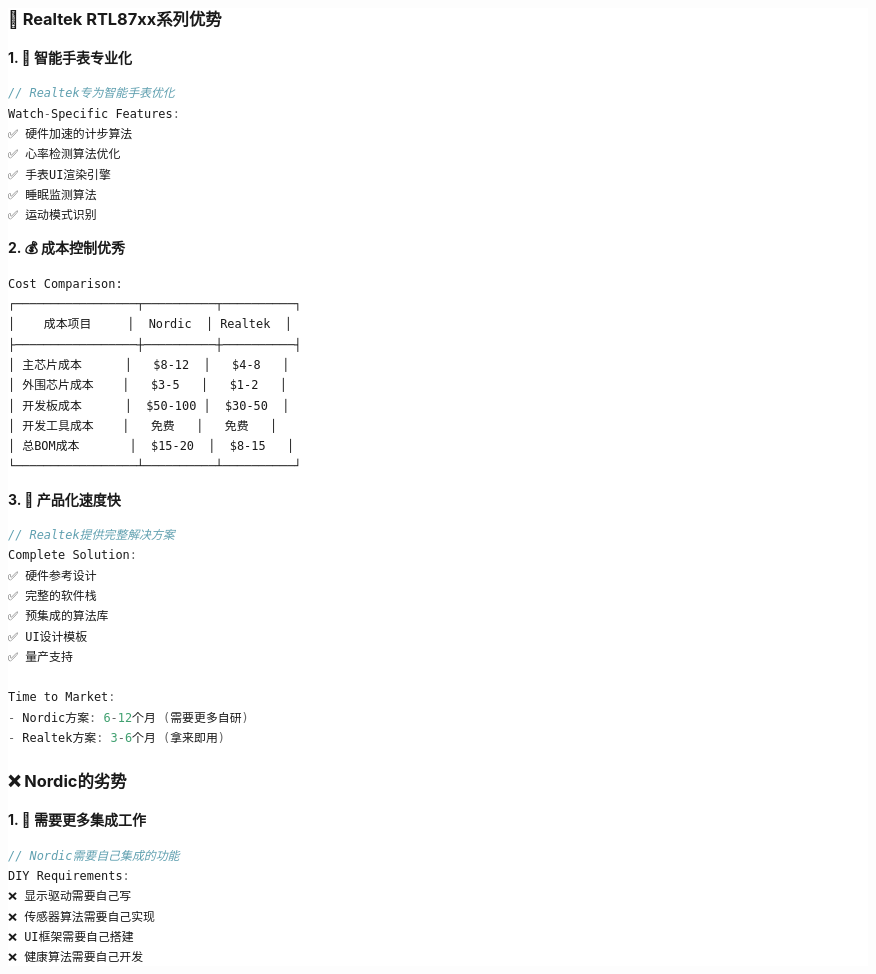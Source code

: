 ### 🥈 **Realtek RTL87xx系列优势**

**1. 🎯 智能手表专业化**
```c
// Realtek专为智能手表优化
Watch-Specific Features:
✅ 硬件加速的计步算法
✅ 心率检测算法优化
✅ 手表UI渲染引擎
✅ 睡眠监测算法
✅ 运动模式识别
```

**2. 💰 成本控制优秀**
```
Cost Comparison:
┌─────────────────┬──────────┬──────────┐
│    成本项目     │  Nordic  │ Realtek  │
├─────────────────┼──────────┼──────────┤
│ 主芯片成本      │   $8-12  │   $4-8   │
│ 外围芯片成本    │   $3-5   │   $1-2   │
│ 开发板成本      │  $50-100 │  $30-50  │
│ 开发工具成本    │   免费   │   免费   │
│ 总BOM成本       │  $15-20  │  $8-15   │
└─────────────────┴──────────┴──────────┘
```

**3. 🚀 产品化速度快**
```c
// Realtek提供完整解决方案
Complete Solution:
✅ 硬件参考设计
✅ 完整的软件栈
✅ 预集成的算法库
✅ UI设计模板
✅ 量产支持

Time to Market:
- Nordic方案: 6-12个月 (需要更多自研)
- Realtek方案: 3-6个月 (拿来即用)
```

### ❌ **Nordic的劣势**

**1. 🔧 需要更多集成工作**
```c
// Nordic需要自己集成的功能
DIY Requirements:
❌ 显示驱动需要自己写
❌ 传感器算法需要自己实现
❌ UI框架需要自己搭建
❌ 健康算法需要自己开发
```
